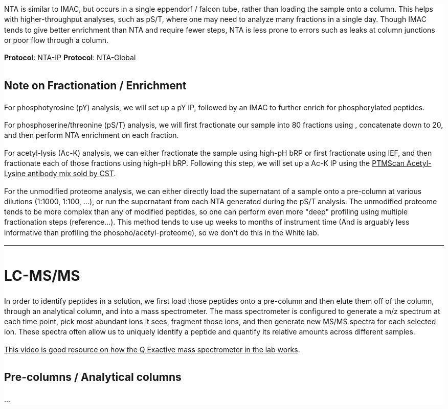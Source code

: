 NTA is similar to IMAC, but occurs in a single eppendorf / falcon tube, rather
than loading the sample onto a column. This helps with higher-throughput
analyses, such as pS/T, where one may need to analyze many fractions in a
single day. Though IMAC tends to give better enrichment than NTA and require
fewer steps, NTA is less prone to errors such as leaks at column junctions or
poor flow through a column.

**Protocol**: [NTA-IP](../protocols/nta_ip.md)
**Protocol**: [NTA-Global](../protocols/nta_global.md)

## Note on Fractionation / Enrichment

For phosphotyrosine (pY) analysis, we will set up a pY IP, followed by an IMAC
to further enrich for phosphorylated peptides.

For phosphoserine/threonine (pS/T) analysis, we will first fractionate our
sample into 80 fractions using <fractionation method name...>, concatenate down
to 20, and then perform NTA enrichment on each fraction.

For acetyl-lysis (Ac-K) analysis, we can either fractionate the sample using
high-pH bRP or first fractionate using IEF, and then fractionate each of those
fractions using high-pH bRP. Following this step, we will set up a Ac-K IP using
the [PTMScan Acetyl-Lysine antibody mix sold by
CST](http://www.cellsignal.com/products/proteomic-analysis-products/ptmscan-acetyl-lysine-motif-ac-k-kit/13416).

For the unmodified proteome analysis, we can either directly load the
supernatant of a sample onto a pre-column at various dilutions (1:1000, 1:100,
...), or run the supernatant from each NTA generated during the pS/T
analysis. The unmodified proteome tends to be more complex than any of modified
peptides, so one can perform even more "deep" profiling using multiple
fractionation steps (reference...). This method tends to use up weeks to months
of instrument time (And is arguably less informative than profiling the
phospho/acetyl-proteome), so we don't do this in the White lab.

- - -

# LC-MS/MS

In order to identify peptides in a solution, we first load those peptides onto a
pre-column and then elute them off of the column, through an analytical column,
and into a mass spectrometer. The mass spectrometer is configured to generate a
m/z spectrum at each time point, pick most abundant ions it sees, fragment those
ions, and then generate new MS/MS spectra for each selected ion. These spectra
often allow us to uniquely identify a peptide and quantify its relative amounts
across different samples.

[This video is good resource on how the Q Exactive mass spectrometer in the lab
works](https://www.youtube.com/watch?v=fqfyyravJkAof).

## Pre-columns / Analytical columns

...
